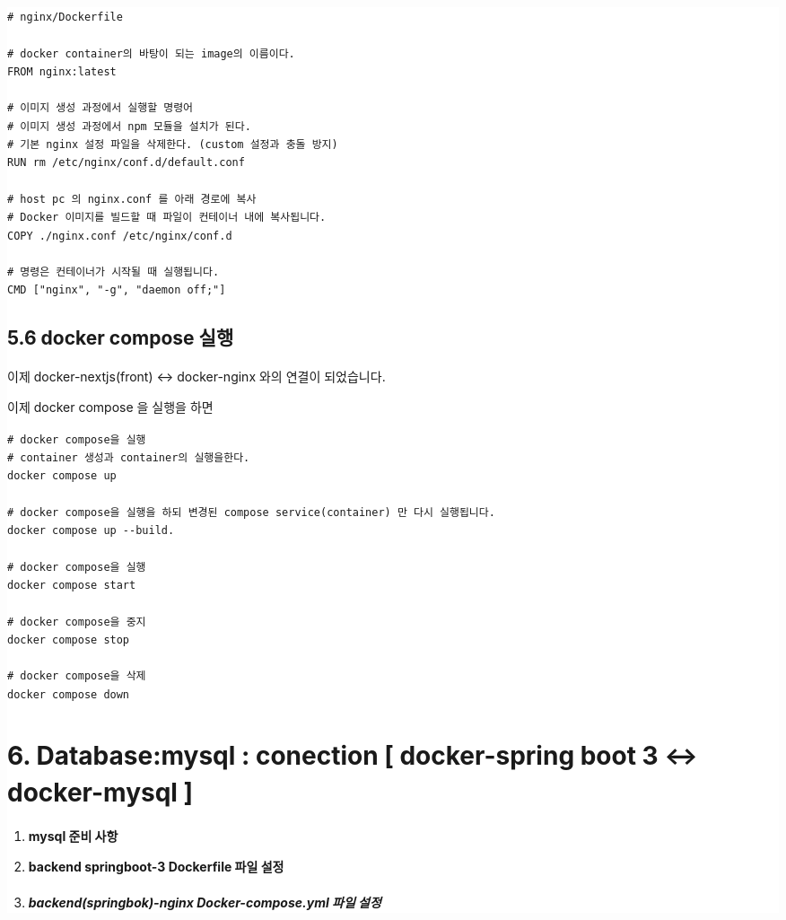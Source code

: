 ```
# nginx/Dockerfile

# docker container의 바탕이 되는 image의 이름이다.
FROM nginx:latest

# 이미지 생성 과정에서 실행할 명령어
# 이미지 생성 과정에서 npm 모듈을 설치가 된다.
# 기본 nginx 설정 파일을 삭제한다. (custom 설정과 충돌 방지)
RUN rm /etc/nginx/conf.d/default.conf

# host pc 의 nginx.conf 를 아래 경로에 복사
# Docker 이미지를 빌드할 때 파일이 컨테이너 내에 복사됩니다.
COPY ./nginx.conf /etc/nginx/conf.d

# 명령은 컨테이너가 시작될 때 실행됩니다.
CMD ["nginx", "-g", "daemon off;"]
```



## 5.6 docker compose 실행

이제 docker-nextjs(front) <-> docker-nginx 와의 연결이 되었습니다.

이제 docker compose 을 실행을 하면

```
# docker compose을 실행 
# container 생성과 container의 실행을한다.
docker compose up

# docker compose을 실행을 하되 변경된 compose service(container) 만 다시 실행됩니다.
docker compose up --build. 

# docker compose을 실행
docker compose start

# docker compose을 중지
docker compose stop

# docker compose을 삭제
docker compose down
```



# 6. Database:mysql : conection [ docker-spring boot 3   <-> docker-mysql ] 

1. **mysql 준비 사항**

2. **backend springboot-3 Dockerfile 파일 설정**

3. ##### **backend(springbok)-nginx Docker-compose.yml 파일 설정**
